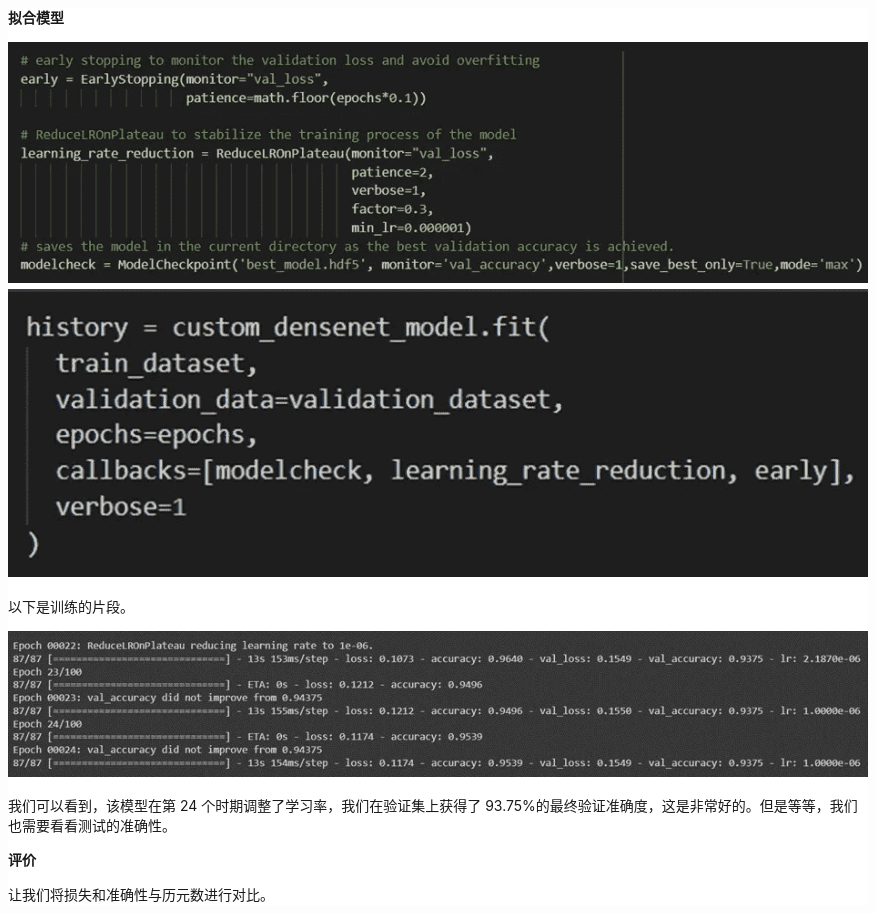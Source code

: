 **拟合模型**

![](img/9e42f08fd619abec5cb4ac6b73e9cbce.png)![](img/a9384beb94123f520443c15566545922.png)

以下是训练的片段。

![](img/d2b446c6e60b8c86bf54142f67d73a69.png)

我们可以看到，该模型在第 24 个时期调整了学习率，我们在验证集上获得了 93.75%的最终验证准确度，这是非常好的。但是等等，我们也需要看看测试的准确性。

**评价**

让我们将损失和准确性与历元数进行对比。

